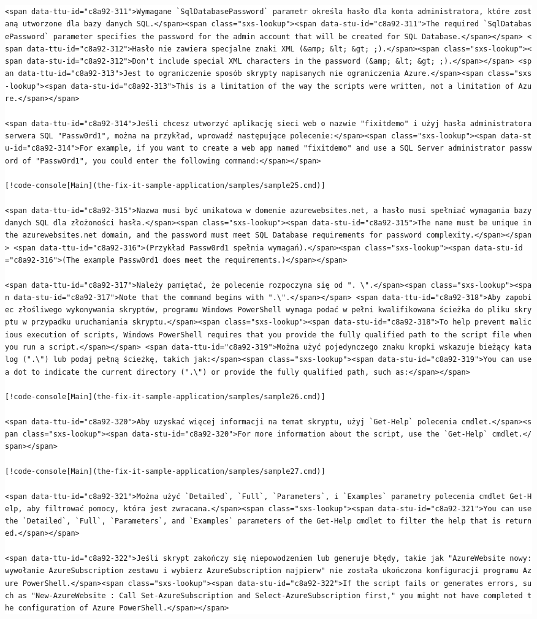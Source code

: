     <span data-ttu-id="c8a92-311">Wymagane `SqlDatabasePassword` parametr określa hasło dla konta administratora, które zostaną utworzone dla bazy danych SQL.</span><span class="sxs-lookup"><span data-stu-id="c8a92-311">The required `SqlDatabasePassword` parameter specifies the password for the admin account that will be created for SQL Database.</span></span> <span data-ttu-id="c8a92-312">Hasło nie zawiera specjalne znaki XML (&amp; &lt; &gt; ;).</span><span class="sxs-lookup"><span data-stu-id="c8a92-312">Don't include special XML characters in the password (&amp; &lt; &gt; ;).</span></span> <span data-ttu-id="c8a92-313">Jest to ograniczenie sposób skrypty napisanych nie ograniczenia Azure.</span><span class="sxs-lookup"><span data-stu-id="c8a92-313">This is a limitation of the way the scripts were written, not a limitation of Azure.</span></span>

    <span data-ttu-id="c8a92-314">Jeśli chcesz utworzyć aplikację sieci web o nazwie "fixitdemo" i użyj hasła administratora serwera SQL "Passw0rd1", można na przykład, wprowadź następujące polecenie:</span><span class="sxs-lookup"><span data-stu-id="c8a92-314">For example, if you want to create a web app named "fixitdemo" and use a SQL Server administrator password of "Passw0rd1", you could enter the following command:</span></span>

    [!code-console[Main](the-fix-it-sample-application/samples/sample25.cmd)]

    <span data-ttu-id="c8a92-315">Nazwa musi być unikatowa w domenie azurewebsites.net, a hasło musi spełniać wymagania bazy danych SQL dla złożoności hasła.</span><span class="sxs-lookup"><span data-stu-id="c8a92-315">The name must be unique in the azurewebsites.net domain, and the password must meet SQL Database requirements for password complexity.</span></span> <span data-ttu-id="c8a92-316">(Przykład Passw0rd1 spełnia wymagań).</span><span class="sxs-lookup"><span data-stu-id="c8a92-316">(The example Passw0rd1 does meet the requirements.)</span></span>

    <span data-ttu-id="c8a92-317">Należy pamiętać, że polecenie rozpoczyna się od ". \".</span><span class="sxs-lookup"><span data-stu-id="c8a92-317">Note that the command begins with ".\".</span></span> <span data-ttu-id="c8a92-318">Aby zapobiec złośliwego wykonywania skryptów, programu Windows PowerShell wymaga podać w pełni kwalifikowana ścieżka do pliku skryptu w przypadku uruchamiania skryptu.</span><span class="sxs-lookup"><span data-stu-id="c8a92-318">To help prevent malicious execution of scripts, Windows PowerShell requires that you provide the fully qualified path to the script file when you run a script.</span></span> <span data-ttu-id="c8a92-319">Można użyć pojedynczego znaku kropki wskazuje bieżący katalog (".\") lub podaj pełną ścieżkę, takich jak:</span><span class="sxs-lookup"><span data-stu-id="c8a92-319">You can use a dot to indicate the current directory (".\") or provide the fully qualified path, such as:</span></span>

    [!code-console[Main](the-fix-it-sample-application/samples/sample26.cmd)]

    <span data-ttu-id="c8a92-320">Aby uzyskać więcej informacji na temat skryptu, użyj `Get-Help` polecenia cmdlet.</span><span class="sxs-lookup"><span data-stu-id="c8a92-320">For more information about the script, use the `Get-Help` cmdlet.</span></span>

    [!code-console[Main](the-fix-it-sample-application/samples/sample27.cmd)]

    <span data-ttu-id="c8a92-321">Można użyć `Detailed`, `Full`, `Parameters`, i `Examples` parametry polecenia cmdlet Get-Help, aby filtrować pomocy, która jest zwracana.</span><span class="sxs-lookup"><span data-stu-id="c8a92-321">You can use the `Detailed`, `Full`, `Parameters`, and `Examples` parameters of the Get-Help cmdlet to filter the help that is returned.</span></span>

    <span data-ttu-id="c8a92-322">Jeśli skrypt zakończy się niepowodzeniem lub generuje błędy, takie jak "AzureWebsite nowy: wywołanie AzureSubscription zestawu i wybierz AzureSubscription najpierw" nie została ukończona konfiguracji programu Azure PowerShell.</span><span class="sxs-lookup"><span data-stu-id="c8a92-322">If the script fails or generates errors, such as "New-AzureWebsite : Call Set-AzureSubscription and Select-AzureSubscription first," you might not have completed the configuration of Azure PowerShell.</span></span>
